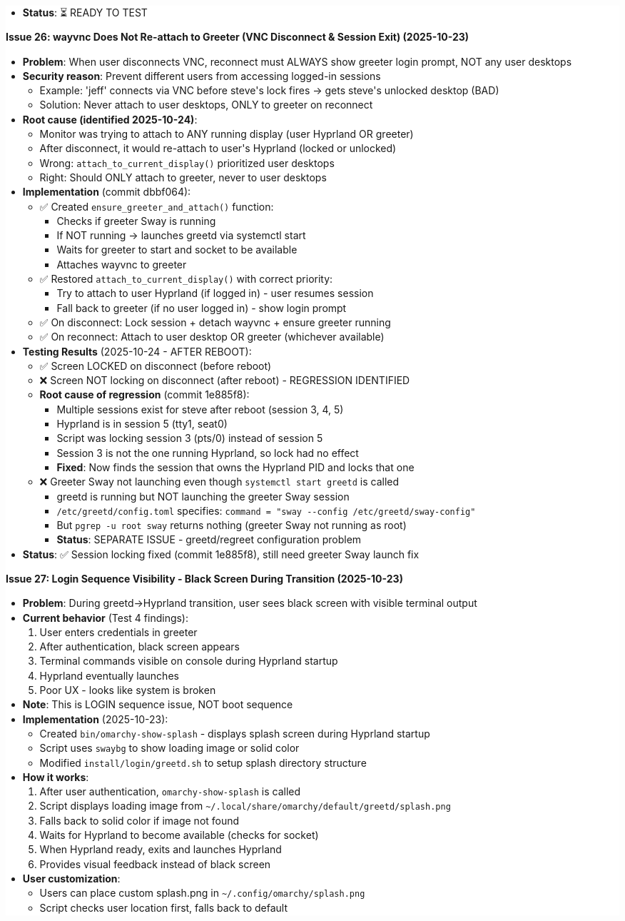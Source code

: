 - **Status**: ⏳ READY TO TEST

**Issue 26: wayvnc Does Not Re-attach to Greeter (VNC Disconnect & Session Exit) (2025-10-23)**
- **Problem**: When user disconnects VNC, reconnect must ALWAYS show greeter login prompt, NOT any user desktops
- **Security reason**: Prevent different users from accessing logged-in sessions
  - Example: 'jeff' connects via VNC before steve's lock fires → gets steve's unlocked desktop (BAD)
  - Solution: Never attach to user desktops, ONLY to greeter on reconnect
- **Root cause (identified 2025-10-24)**:
  - Monitor was trying to attach to ANY running display (user Hyprland OR greeter)
  - After disconnect, it would re-attach to user's Hyprland (locked or unlocked)
  - Wrong: `attach_to_current_display()` prioritized user desktops
  - Right: Should ONLY attach to greeter, never to user desktops
- **Implementation** (commit dbbf064):
  - ✅ Created `ensure_greeter_and_attach()` function:
    - Checks if greeter Sway is running
    - If NOT running → launches greetd via systemctl start
    - Waits for greeter to start and socket to be available
    - Attaches wayvnc to greeter
  - ✅ Restored `attach_to_current_display()` with correct priority:
    - Try to attach to user Hyprland (if logged in) - user resumes session
    - Fall back to greeter (if no user logged in) - show login prompt
  - ✅ On disconnect: Lock session + detach wayvnc + ensure greeter running
  - ✅ On reconnect: Attach to user desktop OR greeter (whichever available)
- **Testing Results** (2025-10-24 - AFTER REBOOT):
  - ✅ Screen LOCKED on disconnect (before reboot)
  - ❌ Screen NOT locking on disconnect (after reboot) - REGRESSION IDENTIFIED
  - **Root cause of regression** (commit 1e885f8):
    - Multiple sessions exist for steve after reboot (session 3, 4, 5)
    - Hyprland is in session 5 (tty1, seat0)
    - Script was locking session 3 (pts/0) instead of session 5
    - Session 3 is not the one running Hyprland, so lock had no effect
    - **Fixed**: Now finds the session that owns the Hyprland PID and locks that one
  - ❌ Greeter Sway not launching even though `systemctl start greetd` is called
    - greetd is running but NOT launching the greeter Sway session
    - `/etc/greetd/config.toml` specifies: `command = "sway --config /etc/greetd/sway-config"`
    - But `pgrep -u root sway` returns nothing (greeter Sway not running as root)
    - **Status**: SEPARATE ISSUE - greetd/regreet configuration problem
- **Status**: ✅ Session locking fixed (commit 1e885f8), still need greeter Sway launch fix

**Issue 27: Login Sequence Visibility - Black Screen During Transition (2025-10-23)**
- **Problem**: During greetd→Hyprland transition, user sees black screen with visible terminal output
- **Current behavior** (Test 4 findings):
  1. User enters credentials in greeter
  2. After authentication, black screen appears
  3. Terminal commands visible on console during Hyprland startup
  4. Hyprland eventually launches
  5. Poor UX - looks like system is broken
- **Note**: This is LOGIN sequence issue, NOT boot sequence
- **Implementation** (2025-10-23):
  - Created `bin/omarchy-show-splash` - displays splash screen during Hyprland startup
  - Script uses `swaybg` to show loading image or solid color
  - Modified `install/login/greetd.sh` to setup splash directory structure
- **How it works**:
  1. After user authentication, `omarchy-show-splash` is called
  2. Script displays loading image from `~/.local/share/omarchy/default/greetd/splash.png`
  3. Falls back to solid color if image not found
  4. Waits for Hyprland to become available (checks for socket)
  5. When Hyprland ready, exits and launches Hyprland
  6. Provides visual feedback instead of black screen
- **User customization**:
  - Users can place custom splash.png in `~/.config/omarchy/splash.png`
  - Script checks user location first, falls back to default